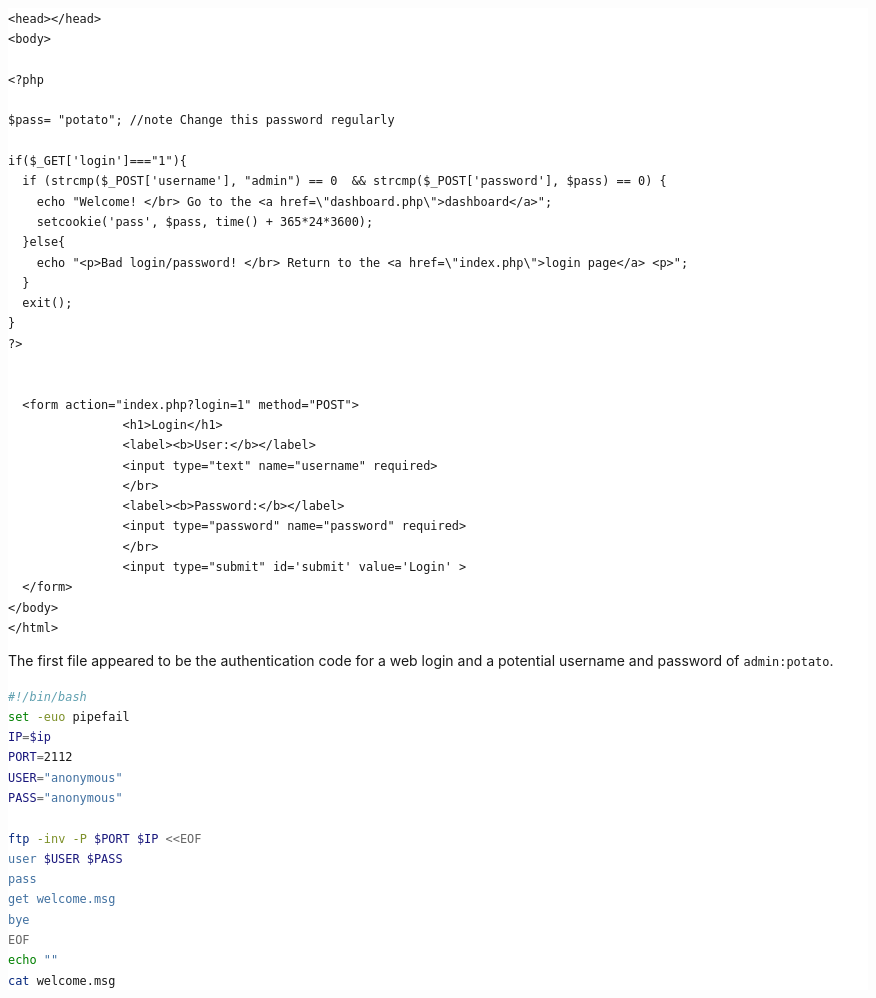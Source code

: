 ```text
<head></head>
<body>

<?php

$pass= "potato"; //note Change this password regularly

if($_GET['login']==="1"){
  if (strcmp($_POST['username'], "admin") == 0  && strcmp($_POST['password'], $pass) == 0) {
    echo "Welcome! </br> Go to the <a href=\"dashboard.php\">dashboard</a>";
    setcookie('pass', $pass, time() + 365*24*3600);
  }else{
    echo "<p>Bad login/password! </br> Return to the <a href=\"index.php\">login page</a> <p>";
  }
  exit();
}
?>


  <form action="index.php?login=1" method="POST">
                <h1>Login</h1>
                <label><b>User:</b></label>
                <input type="text" name="username" required>
                </br>
                <label><b>Password:</b></label>
                <input type="password" name="password" required>
                </br>
                <input type="submit" id='submit' value='Login' >
  </form>
</body>
</html>

```

The first file appeared to be the authentication code for a web login and a potential username and password of `admin:potato`.

```bash
#!/bin/bash
set -euo pipefail
IP=$ip
PORT=2112
USER="anonymous"
PASS="anonymous"

ftp -inv -P $PORT $IP <<EOF
user $USER $PASS
pass
get welcome.msg
bye
EOF
echo ""
cat welcome.msg
```
